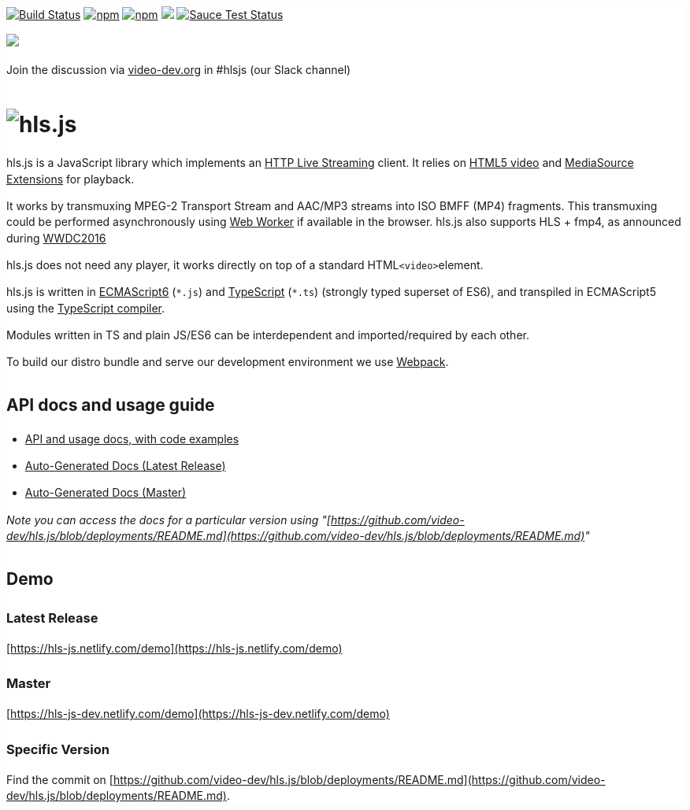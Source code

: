[![Build Status](https://api.travis-ci.org/video-dev/hls.js.svg?branch=master)](https://travis-ci.org/video-dev/hls.js)
[![npm](https://img.shields.io/npm/v/hls.js.svg?style=flat)](https://npmjs.org/package/hls.js)
[![npm](https://img.shields.io/npm/v/hls.js/alpha.svg?style=flat)](https://www.npmjs.com/package/hls.js/v/alpha)
[![](https://data.jsdelivr.com/v1/package/npm/hls.js/badge?style=rounded)](https://www.jsdelivr.com/package/npm/hls.js)
[![Sauce Test Status](https://saucelabs.com/buildstatus/robwalch)](https://app.saucelabs.com/u/robwalch)

[![](https://www.netlify.com/img/global/badges/netlify-color-accent.svg)](https://www.netlify.com)

Join the discussion via [video-dev.org](https://video-dev.org) in #hlsjs (our Slack channel)

# ![hls.js](https://cloud.githubusercontent.com/assets/616833/19739063/e10be95a-9bb9-11e6-8100-2896f8500138.png)

hls.js is a JavaScript library which implements an [HTTP Live Streaming] client.
It relies on [HTML5 video][] and [MediaSource Extensions][] for playback.

It works by transmuxing MPEG-2 Transport Stream and AAC/MP3 streams into ISO BMFF (MP4) fragments.
This transmuxing could be performed asynchronously using [Web Worker] if available in the browser.
hls.js also supports HLS + fmp4, as announced during [WWDC2016](https://developer.apple.com/videos/play/wwdc2016/504/)

hls.js does not need any player, it works directly on top of a standard HTML```<video>```element.

hls.js is written in [ECMAScript6] (`*.js`) and [TypeScript] (`*.ts`) (strongly typed superset of ES6), and transpiled in ECMAScript5 using the [TypeScript compiler].

Modules written in TS and plain JS/ES6 can be interdependent and imported/required by each other.

To build our distro bundle and serve our development environment we use [Webpack].

[HTML5 video]: https://www.html5rocks.com/en/tutorials/video/basics/
[MediaSource Extensions]: https://w3c.github.io/media-source/
[HTTP Live Streaming]: https://en.wikipedia.org/wiki/HTTP_Live_Streaming
[Web Worker]: https://caniuse.com/#search=worker
[ECMAScript6]: https://github.com/ericdouglas/ES6-Learning#articles--tutorials
[TypeScript]: https://www.typescriptlang.org/
[TypeScript compiler]: https://www.typescriptlang.org/docs/handbook/compiler-options.html
[Webpack]: https://webpack.js.org/

## API docs and usage guide

* [API and usage docs, with code examples](./docs/API.md)

* [Auto-Generated Docs (Latest Release)](https://hls-js.netlify.com/api-docs)
* [Auto-Generated Docs (Master)](https://hls-js-dev.netlify.com/api-docs)

_Note you can access the docs for a particular version using "[https://github.com/video-dev/hls.js/blob/deployments/README.md](https://github.com/video-dev/hls.js/blob/deployments/README.md)"_

## Demo

### Latest Release
[https://hls-js.netlify.com/demo](https://hls-js.netlify.com/demo)

### Master
[https://hls-js-dev.netlify.com/demo](https://hls-js-dev.netlify.com/demo)

### Specific Version
Find the commit on [https://github.com/video-dev/hls.js/blob/deployments/README.md](https://github.com/video-dev/hls.js/blob/deployments/README.md).
